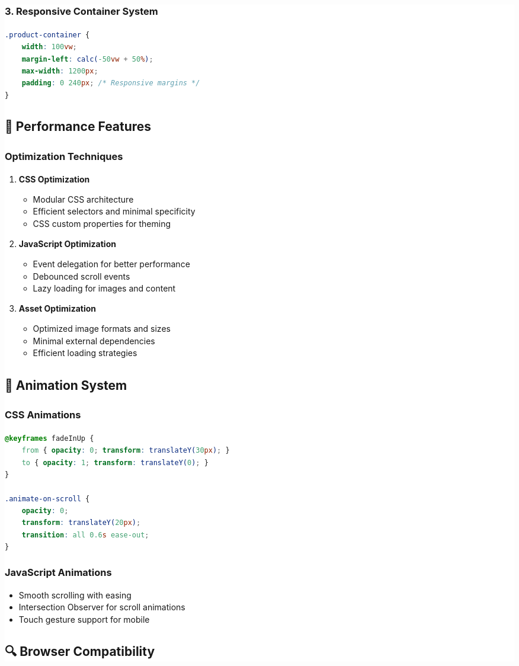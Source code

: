 ### 3. Responsive Container System
```css
.product-container {
    width: 100vw;
    margin-left: calc(-50vw + 50%);
    max-width: 1200px;
    padding: 0 240px; /* Responsive margins */
}
```

## 🚀 Performance Features

### Optimization Techniques
1. **CSS Optimization**
   - Modular CSS architecture
   - Efficient selectors and minimal specificity
   - CSS custom properties for theming

2. **JavaScript Optimization**
   - Event delegation for better performance
   - Debounced scroll events
   - Lazy loading for images and content

3. **Asset Optimization**
   - Optimized image formats and sizes
   - Minimal external dependencies
   - Efficient loading strategies

## 🎨 Animation System

### CSS Animations
```css
@keyframes fadeInUp {
    from { opacity: 0; transform: translateY(30px); }
    to { opacity: 1; transform: translateY(0); }
}

.animate-on-scroll {
    opacity: 0;
    transform: translateY(20px);
    transition: all 0.6s ease-out;
}
```

### JavaScript Animations
- Smooth scrolling with easing
- Intersection Observer for scroll animations
- Touch gesture support for mobile

## 🔍 Browser Compatibility
